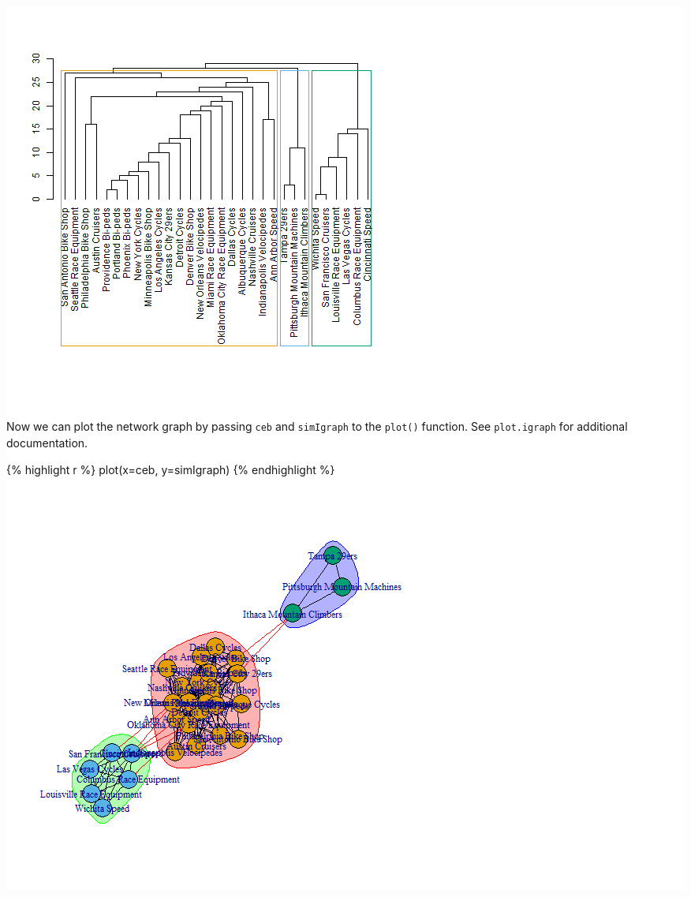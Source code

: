 ![plot of chunk unnamed-chunk-7](/figure/source/2016-10-1-CustomerSegmentationPt3/unnamed-chunk-7-1.png)

Now we can plot the network graph by passing `ceb` and `simIgraph` to the `plot()` function. See `plot.igraph` for additional documentation.


{% highlight r %}
plot(x=ceb, y=simIgraph)
{% endhighlight %}

![plot of chunk unnamed-chunk-8](/figure/source/2016-10-1-CustomerSegmentationPt3/unnamed-chunk-8-1.png)
